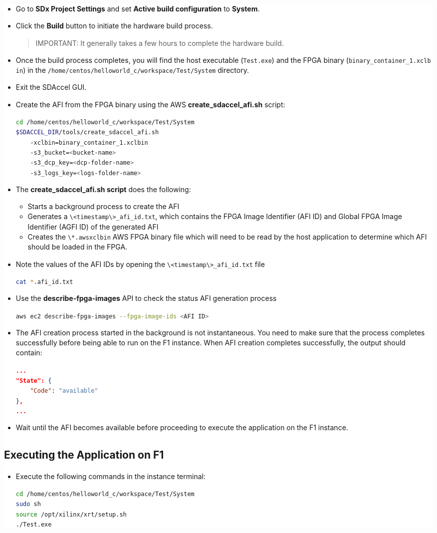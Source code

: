 * Go to **SDx Project Settings** and set **Active build configuration** to **System**.

* Click the **Build** button to initiate the hardware build process.
    > IMPORTANT: It generally takes a few hours to complete the hardware build.

* Once the build process completes, you will find the host executable (`Test.exe`) and the FPGA binary (`binary_container_1.xclbin`) in the `/home/centos/helloworld_c/workspace/Test/System` directory.

* Exit the SDAccel GUI.

* Create the AFI from the FPGA binary using the AWS **create_sdaccel_afi.sh** script:

  ```bash
  cd /home/centos/helloworld_c/workspace/Test/System
  $SDACCEL_DIR/tools/create_sdaccel_afi.sh
      -xclbin=binary_container_1.xclbin
      -s3_bucket=<bucket-name>
      -s3_dcp_key=<dcp-folder-name>
      -s3_logs_key=<logs-folder-name>
  ```

* The **create_sdaccel_afi.sh script** does the following:
   * Starts a background process to create the AFI
   * Generates a `\<timestamp\>_afi_id.txt`, which contains the FPGA Image Identifier (AFI ID) and Global FPGA Image Identifier (AGFI ID) of the generated AFI
   * Creates the `\*.awsxclbin` AWS FPGA binary file which will need to be read by the host application to determine which AFI should be loaded in the FPGA.

* Note the values of the AFI IDs by opening the `\<timestamp\>_afi_id.txt` file
  ```bash
  cat *.afi_id.txt
  ```

* Use the **describe-fpga-images** API to check the status AFI generation process
  ```bash
  aws ec2 describe-fpga-images --fpga-image-ids <AFI ID>
  ```

* The AFI creation process started in the background is not instantaneous. You need to make sure that the process completes successfully before being able to run on the F1 instance. When AFI creation completes successfully, the output should contain:
  ```json
  ...
  "State": {
      "Code": "available"
  },
  ...
  ```
* Wait until the AFI becomes available before proceeding to execute the application on the F1 instance.

## Executing the Application on F1

* Execute the following commands in the instance terminal:

  ```bash
  cd /home/centos/helloworld_c/workspace/Test/System
  sudo sh
  source /opt/xilinx/xrt/setup.sh   
  ./Test.exe
  ```
